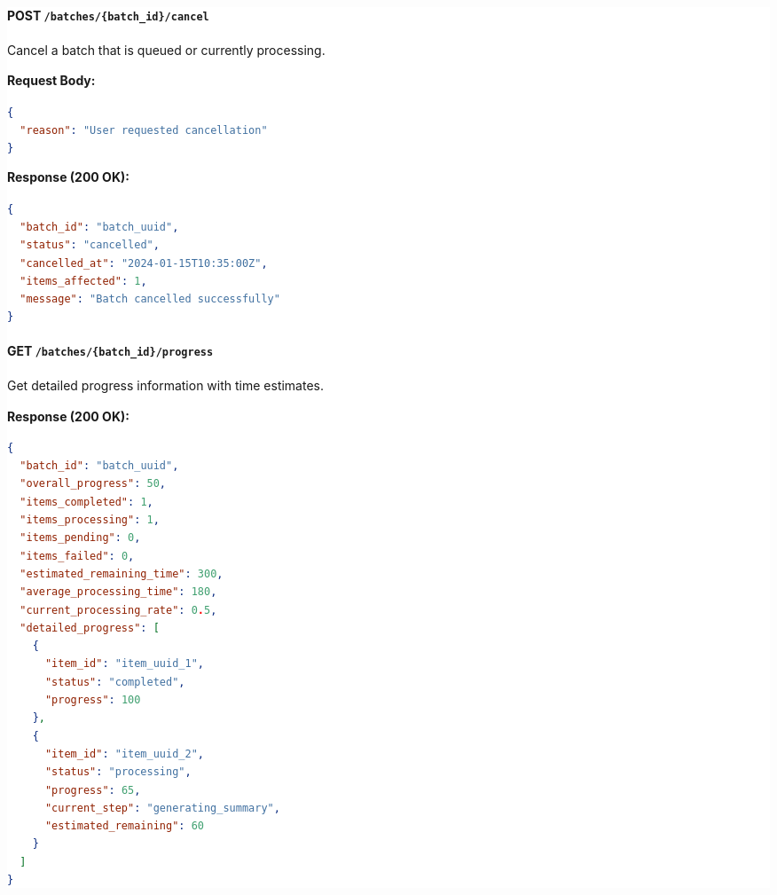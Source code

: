 #### POST `/batches/{batch_id}/cancel`

Cancel a batch that is queued or currently processing.

**Request Body:**
```json
{
  "reason": "User requested cancellation"
}
```

**Response (200 OK):**
```json
{
  "batch_id": "batch_uuid",
  "status": "cancelled",
  "cancelled_at": "2024-01-15T10:35:00Z",
  "items_affected": 1,
  "message": "Batch cancelled successfully"
}
```

#### GET `/batches/{batch_id}/progress`

Get detailed progress information with time estimates.

**Response (200 OK):**
```json
{
  "batch_id": "batch_uuid",
  "overall_progress": 50,
  "items_completed": 1,
  "items_processing": 1,
  "items_pending": 0,
  "items_failed": 0,
  "estimated_remaining_time": 300,
  "average_processing_time": 180,
  "current_processing_rate": 0.5,
  "detailed_progress": [
    {
      "item_id": "item_uuid_1",
      "status": "completed",
      "progress": 100
    },
    {
      "item_id": "item_uuid_2",
      "status": "processing",
      "progress": 65,
      "current_step": "generating_summary",
      "estimated_remaining": 60
    }
  ]
}
```
